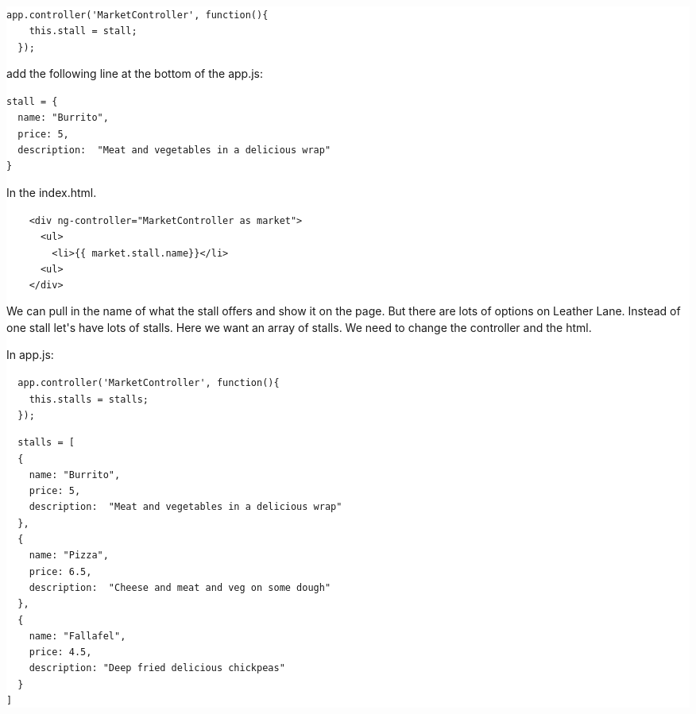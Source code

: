 ```
app.controller('MarketController', function(){
    this.stall = stall;
  });
```

add the following line at the bottom of the app.js:

```
stall = {
  name: "Burrito",
  price: 5,
  description:  "Meat and vegetables in a delicious wrap"
}
```

In the index.html.

```
    <div ng-controller="MarketController as market">
      <ul>
        <li>{{ market.stall.name}}</li>
      <ul>
    </div>
```

We can pull in the name of what the stall offers and show it on the page.  But there are lots of options on Leather Lane.  Instead of one stall let's have lots of stalls.  Here we want an array of stalls.  We need to change the controller and the html.

In app.js:

```
  app.controller('MarketController', function(){
    this.stalls = stalls;
  });
```

```
  stalls = [
  {
    name: "Burrito",
    price: 5,
    description:  "Meat and vegetables in a delicious wrap"
  },
  {
    name: "Pizza",
    price: 6.5,
    description:  "Cheese and meat and veg on some dough"
  },
  {
    name: "Fallafel",
    price: 4.5,
    description: "Deep fried delicious chickpeas"
  }
]
```
